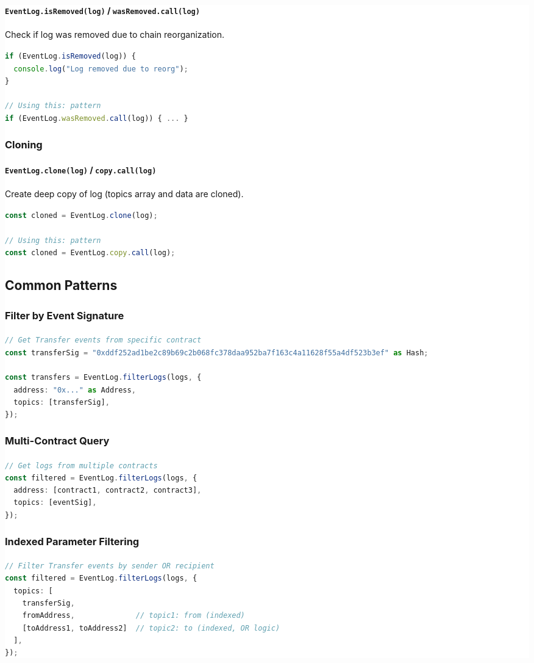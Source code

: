 #### `EventLog.isRemoved(log)` / `wasRemoved.call(log)`

Check if log was removed due to chain reorganization.

```typescript
if (EventLog.isRemoved(log)) {
  console.log("Log removed due to reorg");
}

// Using this: pattern
if (EventLog.wasRemoved.call(log)) { ... }
```

### Cloning

#### `EventLog.clone(log)` / `copy.call(log)`

Create deep copy of log (topics array and data are cloned).

```typescript
const cloned = EventLog.clone(log);

// Using this: pattern
const cloned = EventLog.copy.call(log);
```

## Common Patterns

### Filter by Event Signature

```typescript
// Get Transfer events from specific contract
const transferSig = "0xddf252ad1be2c89b69c2b068fc378daa952ba7f163c4a11628f55a4df523b3ef" as Hash;

const transfers = EventLog.filterLogs(logs, {
  address: "0x..." as Address,
  topics: [transferSig],
});
```

### Multi-Contract Query

```typescript
// Get logs from multiple contracts
const filtered = EventLog.filterLogs(logs, {
  address: [contract1, contract2, contract3],
  topics: [eventSig],
});
```

### Indexed Parameter Filtering

```typescript
// Filter Transfer events by sender OR recipient
const filtered = EventLog.filterLogs(logs, {
  topics: [
    transferSig,
    fromAddress,              // topic1: from (indexed)
    [toAddress1, toAddress2]  // topic2: to (indexed, OR logic)
  ],
});
```
